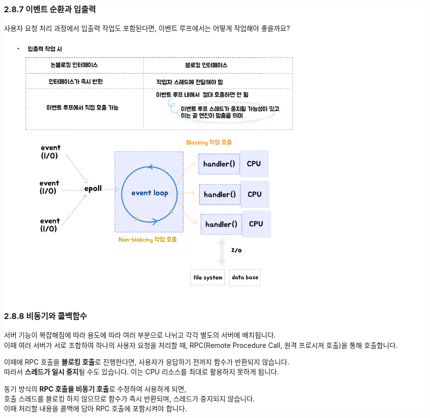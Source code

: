 ### 2.8.7 이벤트 순환과 입출력

사용자 요청 처리 과정에서 입출력 작업도 포함된다면, 이벤트 루프에서는 어떻게 작업해야 좋을까요?

<img src="../images/ch_2_item_8_5.jpeg" width="640" />

### 2.8.8 비동기와 콜백함수

서버 기능이 복잡해짐에 따라 용도에 따라 여러 부분으로 나뉘고 각각 별도의 서버에 배치됩니다.<br>
이때 여러 서버가 서로 조합하여 하나의 사용자 요청을 처리할 때, RPC(Remote Procedure Call, 원격 프로시져 호출)을 통해 호출합니다.<br>

이때에 RPC 호출을 **블로킹 호출**로 진행한다면, 사용자가 응답하기 전까지 함수가 반환되지 않습니다.<br>
따라서 **스레드가 일시 중지**될 수도 있습니다. 이는 CPU 리소스를 최대로 활용하지 못하게 됩니다.<br>

동기 방식의 **RPC 호출을 비동기 호출**로 수정하여 사용하게 되면,<br>
호출 스레드를 블로킹 하지 않으므로 함수가 즉시 반환되며, 스레드가 중지되지 않습니다.<br>
이때 처리할 내용을 콜백에 담아 RPC 호출에 포함시켜야 합니다.<br>
